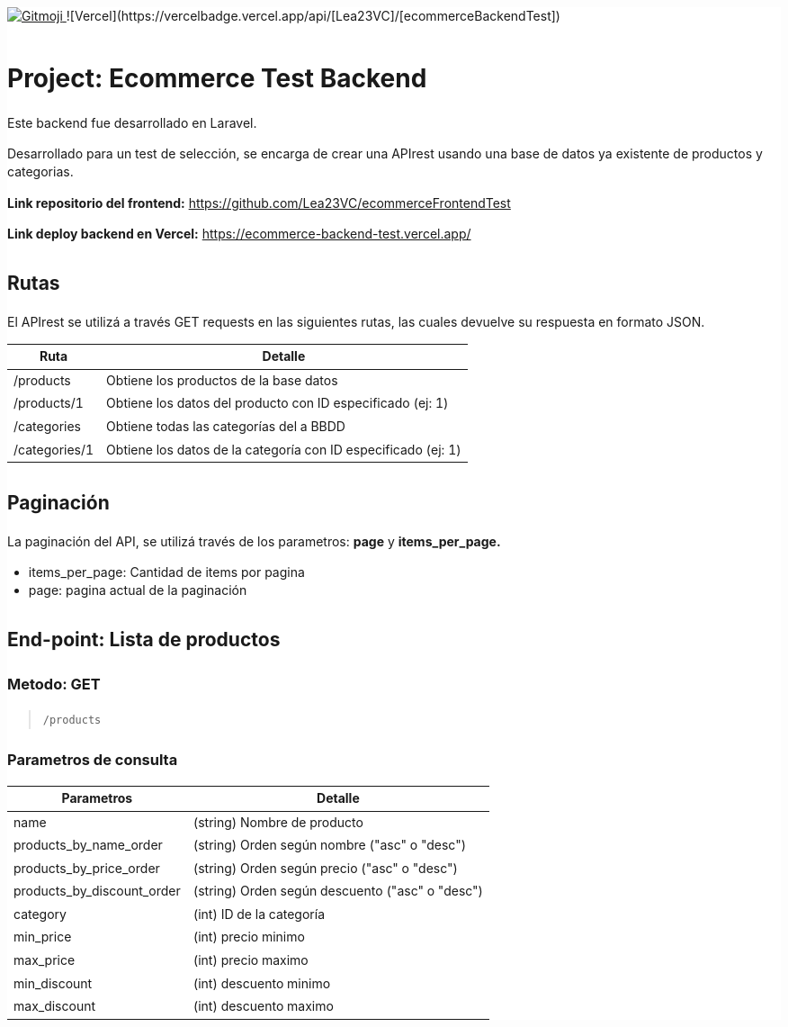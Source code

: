 <a href="https://gitmoji.dev">
  <img src="https://img.shields.io/badge/gitmoji-%20😜%20😍-FFDD67.svg?style=flat-square" alt="Gitmoji">
</a> ![Vercel](https://vercelbadge.vercel.app/api/[Lea23VC]/[ecommerceBackendTest])

# Project: Ecommerce Test Backend
Este backend fue desarrollado en Laravel.  
  
Desarrollado para un test de selección, se encarga de crear una APIrest usando una base de datos ya existente de productos y categorias.

<b>Link repositorio del frontend:</b>
https://github.com/Lea23VC/ecommerceFrontendTest

<b>Link deploy backend en Vercel:</b>
https://ecommerce-backend-test.vercel.app/

## Rutas

El APIrest se utilizá a través GET requests en las siguientes rutas, las cuales devuelve su respuesta en formato JSON.

| **Ruta** | **Detalle** |
| --- | --- |
| /products | Obtiene los productos de la base datos |
| /products/1 | Obtiene los datos del producto con ID especificado (ej: 1) |
| /categories | Obtiene todas las categorías del a BBDD |
| /categories/1 | Obtiene los datos de la categoría con ID especificado (ej: 1) |

## Paginación

La paginación del API, se utilizá través de los parametros: **page** y **items_per_page.**

- items_per_page: Cantidad de items por pagina
- page: pagina actual de la paginación


## End-point: Lista de productos
### Metodo: GET
>```
>/products
>```
### Parametros de consulta

|Parametros|Detalle|
|---|---|
|name|(string) Nombre de producto|
|products_by_name_order|(string) Orden según nombre ("asc" o "desc")|
|products_by_price_order|(string) Orden según precio ("asc" o "desc")|
|products_by_discount_order|(string) Orden según descuento ("asc" o "desc")|
|category|(int) ID de la categoría|
|min_price|(int) precio minimo|
|max_price|(int) precio maximo|
|min_discount|(int) descuento minimo|
|max_discount|(int) descuento maximo|